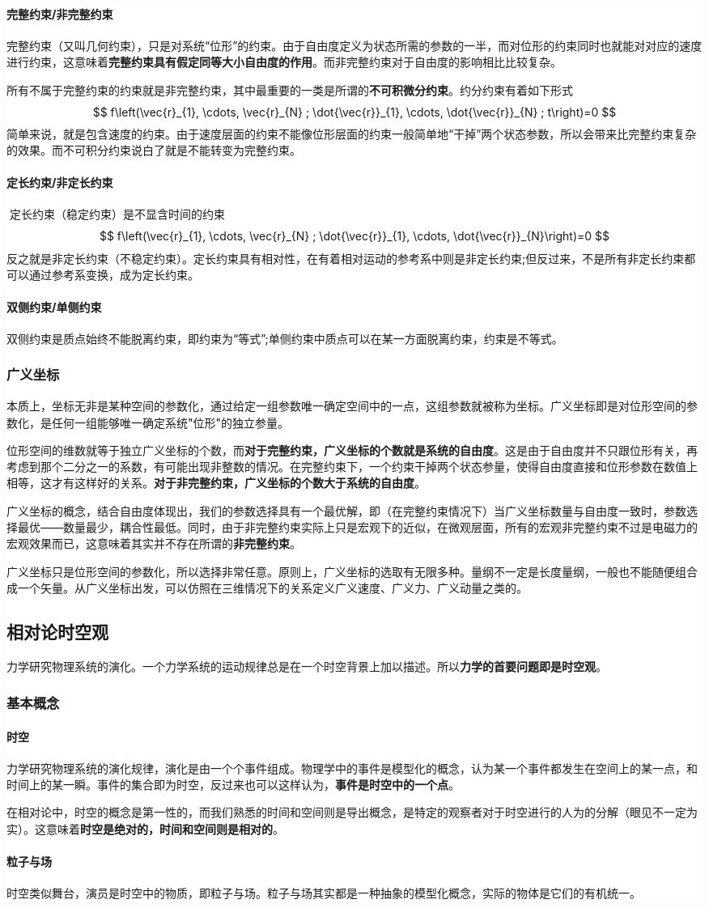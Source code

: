 #### 完整约束/非完整约束

​	完整约束（又叫几何约束），只是对系统“位形”的约束。由于自由度定义为状态所需的参数的一半，而对位形的约束同时也就能对对应的速度进行约束，这意味着**完整约束具有假定同等大小自由度的作用**。而非完整约束对于自由度的影响相比比较复杂。

​	所有不属于完整约束的约束就是非完整约束，其中最重要的一类是所谓的**不可积微分约束**。约分约束有着如下形式
$$
f\left(\vec{r}_{1}, \cdots, \vec{r}_{N} ; \dot{\vec{r}}_{1}, \cdots, \dot{\vec{r}}_{N} ; t\right)=0
$$
简单来说，就是包含速度的约束。由于速度层面的约束不能像位形层面的约束一般简单地“干掉”两个状态参数，所以会带来比完整约束复杂的效果。而不可积分约束说白了就是不能转变为完整约束。

#### 定长约束/非定长约束

​	定长约束（稳定约束）是不显含时间的约束
$$
f\left(\vec{r}_{1}, \cdots, \vec{r}_{N} ; \dot{\vec{r}}_{1}, \cdots, \dot{\vec{r}}_{N}\right)=0
$$
反之就是非定长约束（不稳定约束）。定长约束具有相对性，在有着相对运动的参考系中则是非定长约束;但反过来，不是所有非定长约束都可以通过参考系变换，成为定长约束。

#### 双侧约束/单侧约束

​	双侧约束是质点始终不能脱离约束，即约束为“等式”;单侧约束中质点可以在某一方面脱离约束，约束是不等式。



### 广义坐标

​	本质上，坐标无非是某种空间的参数化，通过给定一组参数唯一确定空间中的一点，这组参数就被称为坐标。广义坐标即是对位形空间的参数化，是任何一组能够唯一确定系统"位形"的独立参量。

​	位形空间的维数就等于独立广义坐标的个数，而**对于完整约束，广义坐标的个数就是系统的自由度**。这是由于自由度并不只跟位形有关，再考虑到那个二分之一的系数，有可能出现非整数的情况。在完整约束下，一个约束干掉两个状态参量，使得自由度直接和位形参数在数值上相等，这才有这样好的关系。**对于非完整约束，广义坐标的个数大于系统的自由度**。

​	广义坐标的概念，结合自由度体现出，我们的参数选择具有一个最优解，即（在完整约束情况下）当广义坐标数量与自由度一致时，参数选择最优——数量最少，耦合性最低。同时，由于非完整约束实际上只是宏观下的近似，在微观层面，所有的宏观非完整约束不过是电磁力的宏观效果而已，这意味着其实并不存在所谓的**非完整约束**。

​	广义坐标只是位形空间的参数化，所以选择非常任意。原则上，广义坐标的选取有无限多种。量纲不一定是长度量纲，一般也不能随便组合成一个矢量。从广义坐标出发，可以仿照在三维情况下的关系定义广义速度、广义力、广义动量之类的。



## 相对论时空观

​	力学研究物理系统的演化。一个力学系统的运动规律总是在一个时空背景上加以描述。所以**力学的首要问题即是时空观**。

### 基本概念

#### 时空

​	力学研究物理系统的演化规律，演化是由一个个事件组成。物理学中的事件是模型化的概念，认为某一个事件都发生在空间上的某一点，和时间上的某一瞬。事件的集合即为时空，反过来也可以这样认为，**事件是时空中的一个点**。

​	在相对论中，时空的概念是第一性的，而我们熟悉的时间和空间则是导出概念，是特定的观察者对于时空进行的人为的分解（眼见不一定为实）。这意味着**时空是绝对的，时间和空间则是相对的**。

#### 粒子与场

​	时空类似舞台，演员是时空中的物质，即粒子与场。粒子与场其实都是一种抽象的模型化概念，实际的物体是它们的有机统一。
